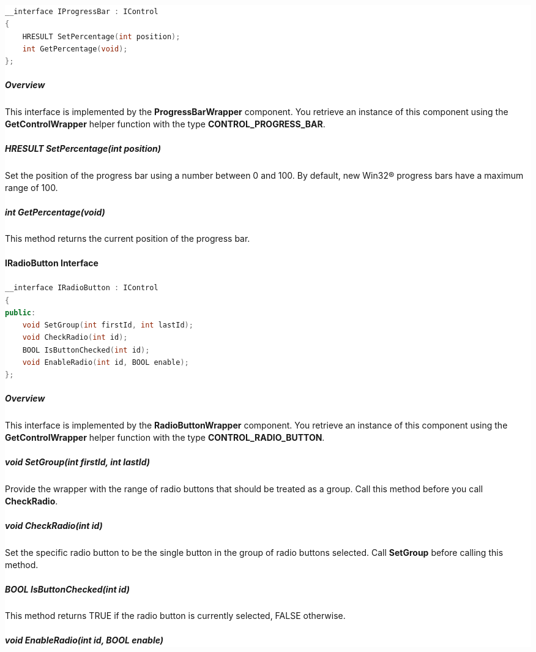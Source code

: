 ```cpp
__interface IProgressBar : IControl
{
    HRESULT SetPercentage(int position);
    int GetPercentage(void);
};
```

##### Overview

This interface is implemented by the **ProgressBarWrapper** component. You retrieve an instance of this component using the **GetControlWrapper** helper function with the type **CONTROL_PROGRESS_BAR**.

##### HRESULT SetPercentage(int position)

Set the position of the progress bar using a number between 0 and 100. By default, new Win32® progress bars have a maximum range of 100.

##### int GetPercentage(void)

This method returns the current position of the progress bar.

#### IRadioButton Interface

```cpp
__interface IRadioButton : IControl
{
public:
    void SetGroup(int firstId, int lastId);
    void CheckRadio(int id);
    BOOL IsButtonChecked(int id);
    void EnableRadio(int id, BOOL enable);
};
```

##### Overview

This interface is implemented by the **RadioButtonWrapper** component. You retrieve an instance of this component using the **GetControlWrapper** helper function with the type **CONTROL_RADIO_BUTTON**.

##### void SetGroup(int firstId, int lastId)

Provide the wrapper with the range of radio buttons that should be treated as a group. Call this method before you call **CheckRadio**.

##### void CheckRadio(int id)

Set the specific radio button to be the single button in the group of radio buttons selected. Call **SetGroup** before calling this method.

##### BOOL IsButtonChecked(int id)

This method returns TRUE if the radio button is currently selected, FALSE otherwise.

##### void EnableRadio(int id, BOOL enable)
